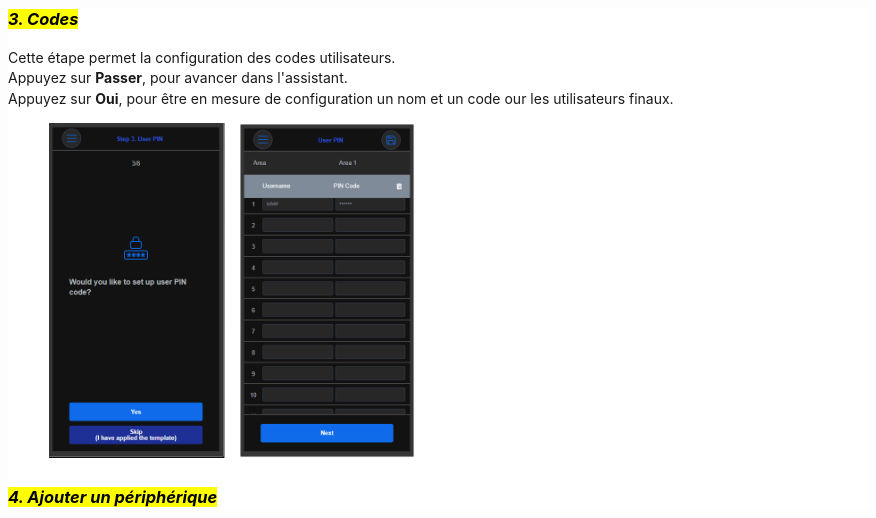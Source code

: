 
### _<mark style="background-color:yellow;">3. Codes</mark>_

Cette étape permet la configuration des codes utilisateurs.\
Appuyez sur **Passer**, pour avancer dans l'assistant.\
Appuyez sur **Oui**, pour être en mesure de configuration un nom et un code our les utilisateurs finaux.

<figure><img src="../.gitbook/assets/3 (1).png" alt="" width="375"><figcaption></figcaption></figure>

### _<mark style="background-color:yellow;">4. Ajouter un périphérique</mark>_
